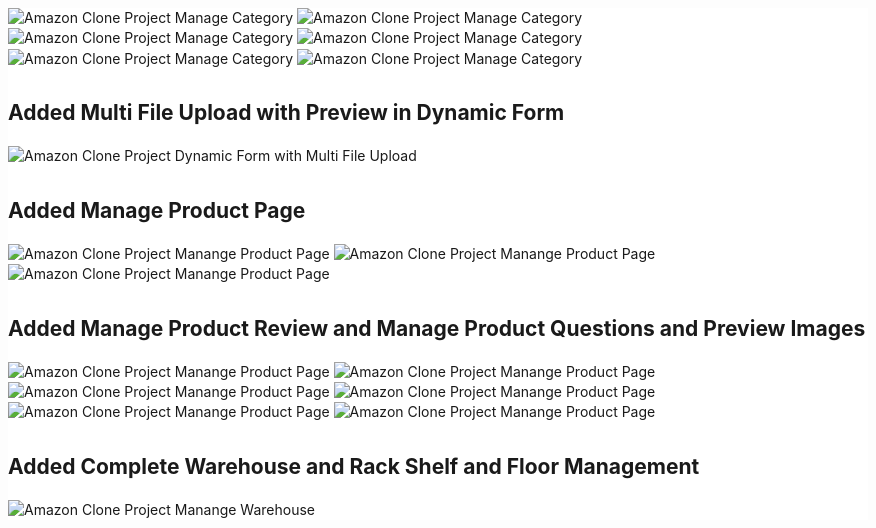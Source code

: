 
<img src="https://raw.githubusercontent.com/hackstarsj/AmazonCloneEcommerceProjectUsingDjangoReact/master/screenshots/9.png" alt="Amazon Clone Project Manage Category" style="width: 100%;"/>


<img src="https://raw.githubusercontent.com/hackstarsj/AmazonCloneEcommerceProjectUsingDjangoReact/master/screenshots/10.png" alt="Amazon Clone Project Manage Category" style="width: 100%;"/>

<img src="https://raw.githubusercontent.com/hackstarsj/AmazonCloneEcommerceProjectUsingDjangoReact/master/screenshots/11.png" alt="Amazon Clone Project Manage Category" style="width: 100%;"/>

<img src="https://raw.githubusercontent.com/hackstarsj/AmazonCloneEcommerceProjectUsingDjangoReact/master/screenshots/12.png" alt="Amazon Clone Project Manage Category" style="width: 100%;"/>

<img src="https://raw.githubusercontent.com/hackstarsj/AmazonCloneEcommerceProjectUsingDjangoReact/master/screenshots/13.png" alt="Amazon Clone Project Manage Category" style="width: 100%;"/>


<img src="https://raw.githubusercontent.com/hackstarsj/AmazonCloneEcommerceProjectUsingDjangoReact/master/screenshots/14.png" alt="Amazon Clone Project Manage Category" style="width: 100%;"/>

## Added Multi File Upload with Preview in Dynamic Form 

<img src="https://raw.githubusercontent.com/hackstarsj/AmazonCloneEcommerceProjectUsingDjangoReact/master/screenshots/15.png" alt="Amazon Clone Project Dynamic Form with Multi File Upload" style="width: 100%;"/>

## Added Manage Product Page

<img src="https://raw.githubusercontent.com/hackstarsj/AmazonCloneEcommerceProjectUsingDjangoReact/master/screenshots/25.png" alt="Amazon Clone Project Manange Product Page" style="width: 100%;"/>

<img src="https://raw.githubusercontent.com/hackstarsj/AmazonCloneEcommerceProjectUsingDjangoReact/master/screenshots/26.png" alt="Amazon Clone Project Manange Product Page" style="width: 100%;"/>

<img src="https://raw.githubusercontent.com/hackstarsj/AmazonCloneEcommerceProjectUsingDjangoReact/master/screenshots/27.png" alt="Amazon Clone Project Manange Product Page" style="width: 100%;"/>

## Added Manage Product Review and Manage Product Questions and Preview Images

<img src="https://raw.githubusercontent.com/hackstarsj/AmazonCloneEcommerceProjectUsingDjangoReact/master/screenshots/28.png" alt="Amazon Clone Project Manange Product Page" style="width: 100%;"/>

<img src="https://raw.githubusercontent.com/hackstarsj/AmazonCloneEcommerceProjectUsingDjangoReact/master/screenshots/29.png" alt="Amazon Clone Project Manange Product Page" style="width: 100%;"/>

<img src="https://raw.githubusercontent.com/hackstarsj/AmazonCloneEcommerceProjectUsingDjangoReact/master/screenshots/30.png" alt="Amazon Clone Project Manange Product Page" style="width: 100%;"/>

<img src="https://raw.githubusercontent.com/hackstarsj/AmazonCloneEcommerceProjectUsingDjangoReact/master/screenshots/31.png" alt="Amazon Clone Project Manange Product Page" style="width: 100%;"/>

<img src="https://raw.githubusercontent.com/hackstarsj/AmazonCloneEcommerceProjectUsingDjangoReact/master/screenshots/32.png" alt="Amazon Clone Project Manange Product Page" style="width: 100%;"/>

<img src="https://raw.githubusercontent.com/hackstarsj/AmazonCloneEcommerceProjectUsingDjangoReact/master/screenshots/33.png" alt="Amazon Clone Project Manange Product Page" style="width: 100%;"/>

## Added Complete Warehouse and Rack Shelf and Floor Management

<img src="https://raw.githubusercontent.com/hackstarsj/AmazonCloneEcommerceProjectUsingDjangoReact/master/screenshots/34.png" alt="Amazon Clone Project Manange Warehouse" style="width: 100%;"/>
